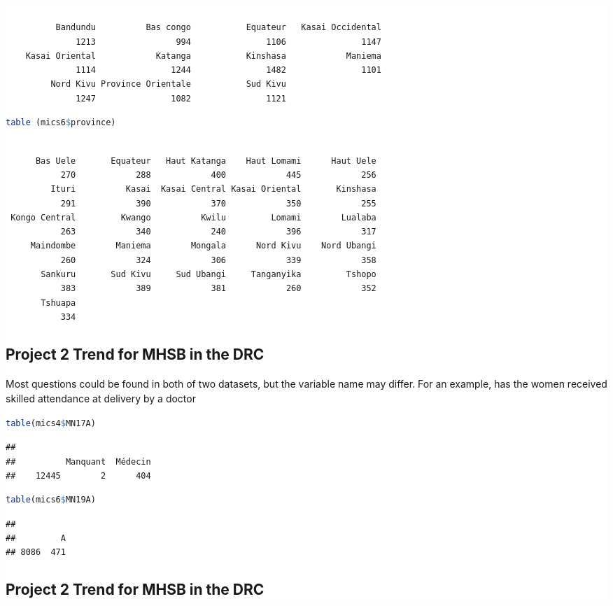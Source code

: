 ```

          Bandundu          Bas congo           Equateur   Kasai Occidental 
              1213                994               1106               1147 
    Kasai Oriental            Katanga           Kinshasa            Maniema 
              1114               1244               1482               1101 
         Nord Kivu Province Orientale           Sud Kivu 
              1247               1082               1121 
```

```r
table (mics6$province)
```

```

      Bas Uele       Equateur   Haut Katanga    Haut Lomami      Haut Uele 
           270            288            400            445            256 
         Ituri          Kasai  Kasai Central Kasai Oriental       Kinshasa 
           291            390            370            350            255 
 Kongo Central         Kwango          Kwilu         Lomami        Lualaba 
           263            340            240            396            317 
     Maindombe        Maniema        Mongala      Nord Kivu    Nord Ubangi 
           260            324            306            339            358 
       Sankuru       Sud Kivu     Sud Ubangi     Tanganyika         Tshopo 
           383            389            381            260            352 
       Tshuapa 
           334 
```
## Project 2 Trend for MHSB in the DRC

Most questions could be found in both of two datasets, but the variable name may differ. For an example, has the women received skilled attendance at delivery by a doctor

```r
table(mics4$MN17A)
```

```
## 
##          Manquant  Médecin 
##    12445        2      404
```

```r
table(mics6$MN19A)
```

```
## 
##         A 
## 8086  471
```
## Project 2 Trend for MHSB in the DRC
<center >